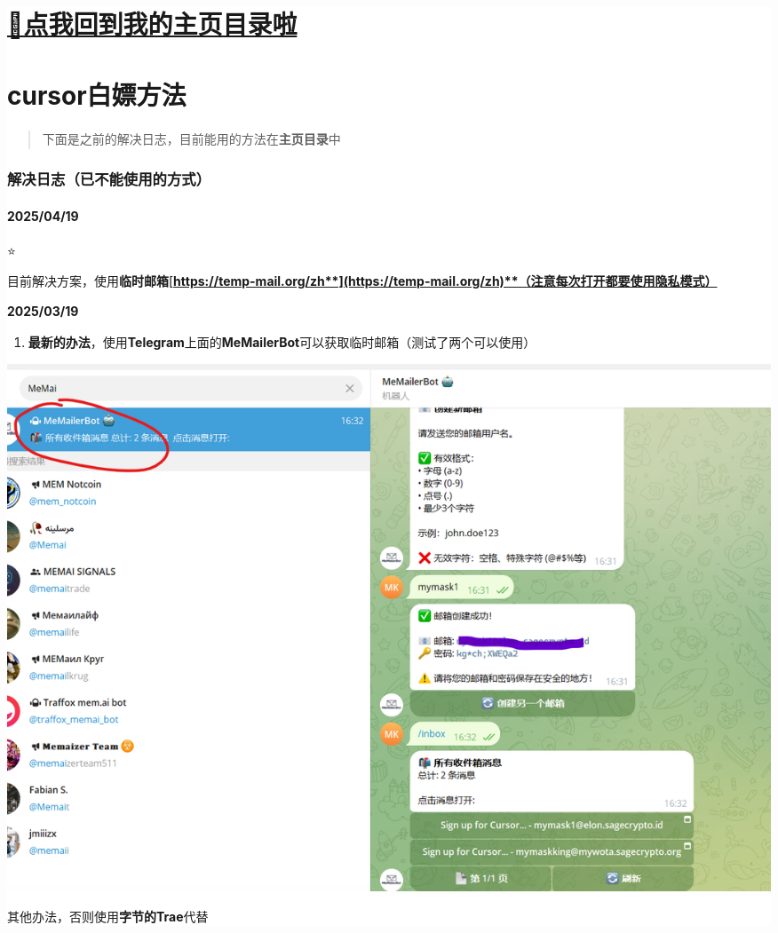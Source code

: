 
# [🫣点我回到我的主页目录啦](https://kdocs.cn/l/clf4xOs5a3Q1)

# cursor白嫖方法

> 下面是之前的解决日志，目前能用的方法在**主页目录**中

### 解决日志（已不能使用的方式）

#### 2025/04/19

⭐

目前解决方案，使用**临时邮箱**[**https://temp-mail.org/zh**](https://temp-mail.org/zh)**（注意每次打开都要使用隐私模式）**

**2025/03/19**

1.  **最新的办法**，使用**Telegram**上面的**MeMailerBot**可以获取临时邮箱（测试了两个可以使用）

![Image](https://raw.githubusercontent.com/MyMaskKing/MyMaskKing.github.io/main/assets/images/Cursor开发Rule让你的cursor变得更聪明！/img_d98a4a2ba7.png)

其他办法，否则使用**字节的Trae**代替
